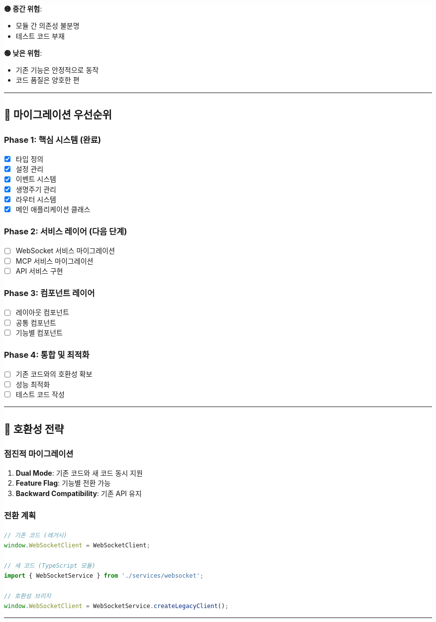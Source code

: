 **🟡 중간 위험**:
- 모듈 간 의존성 불분명
- 테스트 코드 부재

**🟢 낮은 위험**:
- 기존 기능은 안정적으로 동작
- 코드 품질은 양호한 편

---

## 🎯 마이그레이션 우선순위

### Phase 1: 핵심 시스템 (완료)
- [x] 타입 정의
- [x] 설정 관리
- [x] 이벤트 시스템
- [x] 생명주기 관리
- [x] 라우터 시스템
- [x] 메인 애플리케이션 클래스

### Phase 2: 서비스 레이어 (다음 단계)
- [ ] WebSocket 서비스 마이그레이션
- [ ] MCP 서비스 마이그레이션
- [ ] API 서비스 구현

### Phase 3: 컴포넌트 레이어
- [ ] 레이아웃 컴포넌트
- [ ] 공통 컴포넌트
- [ ] 기능별 컴포넌트

### Phase 4: 통합 및 최적화
- [ ] 기존 코드와의 호환성 확보
- [ ] 성능 최적화
- [ ] 테스트 코드 작성

---

## 🔄 호환성 전략

### 점진적 마이그레이션
1. **Dual Mode**: 기존 코드와 새 코드 동시 지원
2. **Feature Flag**: 기능별 전환 가능
3. **Backward Compatibility**: 기존 API 유지

### 전환 계획
```javascript
// 기존 코드 (레거시)
window.WebSocketClient = WebSocketClient;

// 새 코드 (TypeScript 모듈)
import { WebSocketService } from './services/websocket';

// 호환성 브리지
window.WebSocketClient = WebSocketService.createLegacyClient();
```

---